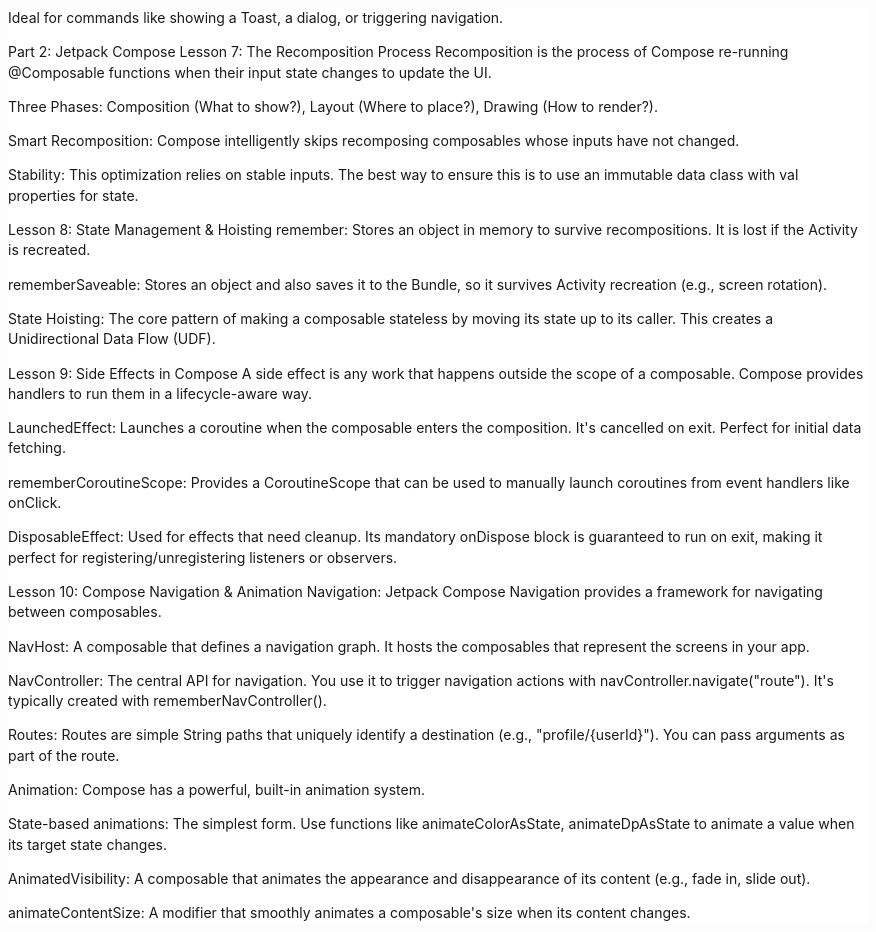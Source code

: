 Ideal for commands like showing a Toast, a dialog, or triggering navigation.

Part 2: Jetpack Compose
Lesson 7: The Recomposition Process
Recomposition is the process of Compose re-running @Composable functions when their input state changes to update the UI.

Three Phases: Composition (What to show?), Layout (Where to place?), Drawing (How to render?).

Smart Recomposition: Compose intelligently skips recomposing composables whose inputs have not changed.

Stability: This optimization relies on stable inputs. The best way to ensure this is to use an immutable data class with val properties for state.

Lesson 8: State Management & Hoisting
remember: Stores an object in memory to survive recompositions. It is lost if the Activity is recreated.

rememberSaveable: Stores an object and also saves it to the Bundle, so it survives Activity recreation (e.g., screen rotation).

State Hoisting: The core pattern of making a composable stateless by moving its state up to its caller. This creates a Unidirectional Data Flow (UDF).

Lesson 9: Side Effects in Compose
A side effect is any work that happens outside the scope of a composable. Compose provides handlers to run them in a lifecycle-aware way.

LaunchedEffect: Launches a coroutine when the composable enters the composition. It's cancelled on exit. Perfect for initial data fetching.

rememberCoroutineScope: Provides a CoroutineScope that can be used to manually launch coroutines from event handlers like onClick.

DisposableEffect: Used for effects that need cleanup. Its mandatory onDispose block is guaranteed to run on exit, making it perfect for registering/unregistering listeners or observers.

Lesson 10: Compose Navigation & Animation
Navigation: Jetpack Compose Navigation provides a framework for navigating between composables.

NavHost: A composable that defines a navigation graph. It hosts the composables that represent the screens in your app.

NavController: The central API for navigation. You use it to trigger navigation actions with navController.navigate("route"). It's typically created with rememberNavController().

Routes: Routes are simple String paths that uniquely identify a destination (e.g., "profile/{userId}"). You can pass arguments as part of the route.

Animation: Compose has a powerful, built-in animation system.

State-based animations: The simplest form. Use functions like animateColorAsState, animateDpAsState to animate a value when its target state changes.

AnimatedVisibility: A composable that animates the appearance and disappearance of its content (e.g., fade in, slide out).

animateContentSize: A modifier that smoothly animates a composable's size when its content changes.
